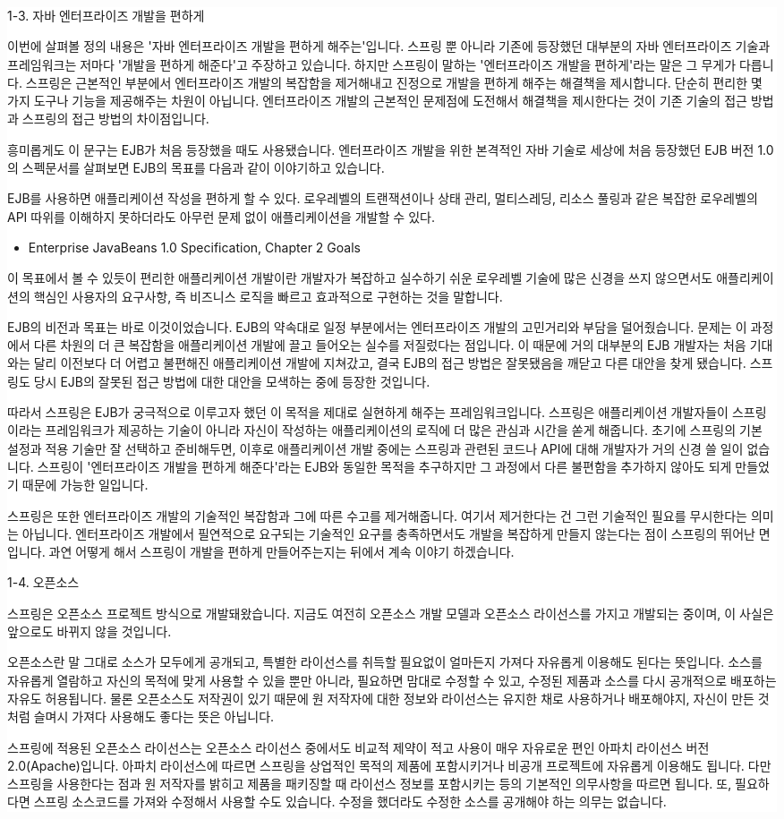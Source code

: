 



1-3. 자바 엔터프라이즈 개발을 편하게

이번에 살펴볼 정의 내용은 '자바 엔터프라이즈 개발을 편하게 해주는'입니다. 스프링 뿐 아니라 기존에 등장했던 대부분의 자바 엔터프라이즈 기술과 프레임워크는 저마다 '개발을 편하게 해준다'고 주장하고 있습니다. 하지만 스프링이 말하는 '엔터프라이즈 개발을 편하게'라는 말은 그 무게가 다릅니다. 스프링은 근본적인 부분에서 엔터프라이즈 개발의 복잡함을 제거해내고 진정으로 개발을 편하게 해주는 해결책을 제시합니다. 단순히 편리한 몇 가지 도구나 기능을 제공해주는 차원이 아닙니다. 엔터프라이즈 개발의 근본적인 문제점에 도전해서 해결책을 제시한다는 것이 기존 기술의 접근 방법과 스프링의 접근 방법의 차이점입니다.



흥미롭게도 이 문구는 EJB가 처음 등장했을 때도 사용됐습니다. 엔터프라이즈 개발을 위한 본격적인 자바 기술로 세상에 처음 등장했던 EJB 버전 1.0의 스펙문서를 살펴보면 EJB의 목표를 다음과 같이 이야기하고 있습니다.



EJB를 사용하면 애플리케이션 작성을 편하게 할 수 있다. 로우레벨의 트랜잭션이나 상태 관리, 멀티스레딩, 리소스 풀링과 같은 복잡한 로우레벨의 API 따위를 이해하지 못하더라도 아무런 문제 없이 애플리케이션을 개발할 수 있다.

 - Enterprise JavaBeans 1.0 Specification, Chapter 2 Goals



이 목표에서 볼 수 있듯이 편리한 애플리케이션 개발이란 개발자가 복잡하고 실수하기 쉬운 로우레벨 기술에 많은 신경을 쓰지 않으면서도 애플리케이션의 핵심인 사용자의 요구사항, 즉 비즈니스 로직을 빠르고 효과적으로 구현하는 것을 말합니다.



EJB의 비전과 목표는 바로 이것이었습니다. EJB의 약속대로 일정 부분에서는 엔터프라이즈 개발의 고민거리와 부담을 덜어줬습니다. 문제는 이 과정에서 다른 차원의 더 큰 복잡함을 애플리케이션 개발에 끌고 들어오는 실수를 저질렀다는 점입니다. 이 때문에 거의 대부분의 EJB 개발자는 처음 기대와는 달리 이전보다 더 어렵고 불편해진 애플리케이션 개발에 지쳐갔고, 결국 EJB의 접근 방법은 잘못됐음을 깨닫고 다른 대안을 찾게 됐습니다. 스프링도 당시 EJB의 잘못된 접근 방법에 대한 대안을 모색하는 중에 등장한 것입니다.



따라서 스프링은 EJB가 궁극적으로 이루고자 했던 이 목적을 제대로 실현하게 해주는 프레임워크입니다. 스프링은 애플리케이션 개발자들이 스프링이라는 프레임워크가 제공하는 기술이 아니라 자신이 작성하는 애플리케이션의 로직에 더 많은 관심과 시간을 쏟게 해줍니다. 초기에 스프링의 기본 설정과 적용 기술만 잘 선택하고 준비해두면, 이후로 애플리케이션 개발 중에는 스프링과 관련된 코드나 API에 대해 개발자가 거의 신경 쓸 일이 없습니다. 스프링이 '엔터프라이즈 개발을 편하게 해준다'라는 EJB와 동일한 목적을 추구하지만 그 과정에서 다른 불편함을 추가하지 않아도 되게 만들었기 때문에 가능한 일입니다.



스프링은 또한 엔터프라이즈 개발의 기술적인 복잡함과 그에 따른 수고를 제거해줍니다. 여기서 제거한다는 건 그런 기술적인 필요를 무시한다는 의미는 아닙니다. 엔터프라이즈 개발에서 필연적으로 요구되는 기술적인 요구를 충족하면서도 개발을 복잡하게 만들지 않는다는 점이 스프링의 뛰어난 면입니다. 과연 어떻게 해서 스프링이 개발을 편하게 만들어주는지는 뒤에서 계속 이야기 하겠습니다.





1-4. 오픈소스

스프링은 오픈소스 프로젝트 방식으로 개발돼왔습니다. 지금도 여전히 오픈소스 개발 모델과 오픈소스 라이선스를 가지고 개발되는 중이며, 이 사실은 앞으로도 바뀌지 않을 것입니다.



오픈소스란 말 그대로 소스가 모두에게 공개되고, 특별한 라이선스를 취득할 필요없이 얼마든지 가져다 자유롭게 이용해도 된다는 뜻입니다. 소스를 자유롭게 열람하고 자신의 목적에 맞게 사용할 수 있을 뿐만 아니라, 필요하면 맘대로 수정할 수 있고, 수정된 제품과 소스를 다시 공개적으로 배포하는 자유도 허용됩니다. 물론 오픈소스도 저작권이 있기 때문에 원 저작자에 대한 정보와 라이선스는 유지한 채로 사용하거나 배포해야지, 자신이 만든 것처럼 슬며시 가져다 사용해도 좋다는 뜻은 아닙니다.



스프링에 적용된 오픈소스 라이선스는 오픈소스 라이선스 중에서도 비교적 제약이 적고 사용이 매우 자유로운 편인 아파치 라이선스 버전 2.0(Apache)입니다. 아파치 라이선스에 따르면 스프링을 상업적인 목적의 제품에 포함시키거나 비공개 프로젝트에 자유롭게 이용해도 됩니다. 다만 스프링을 사용한다는 점과 원 저작자를 밝히고 제품을 패키징할 때 라이선스 정보를 포함시키는 등의 기본적인 의무사항을 따르면 됩니다. 또, 필요하다면 스프링 소스코드를 가져와 수정해서 사용할 수도 있습니다. 수정을 했더라도 수정한 소스를 공개해야 하는 의무는 없습니다.
